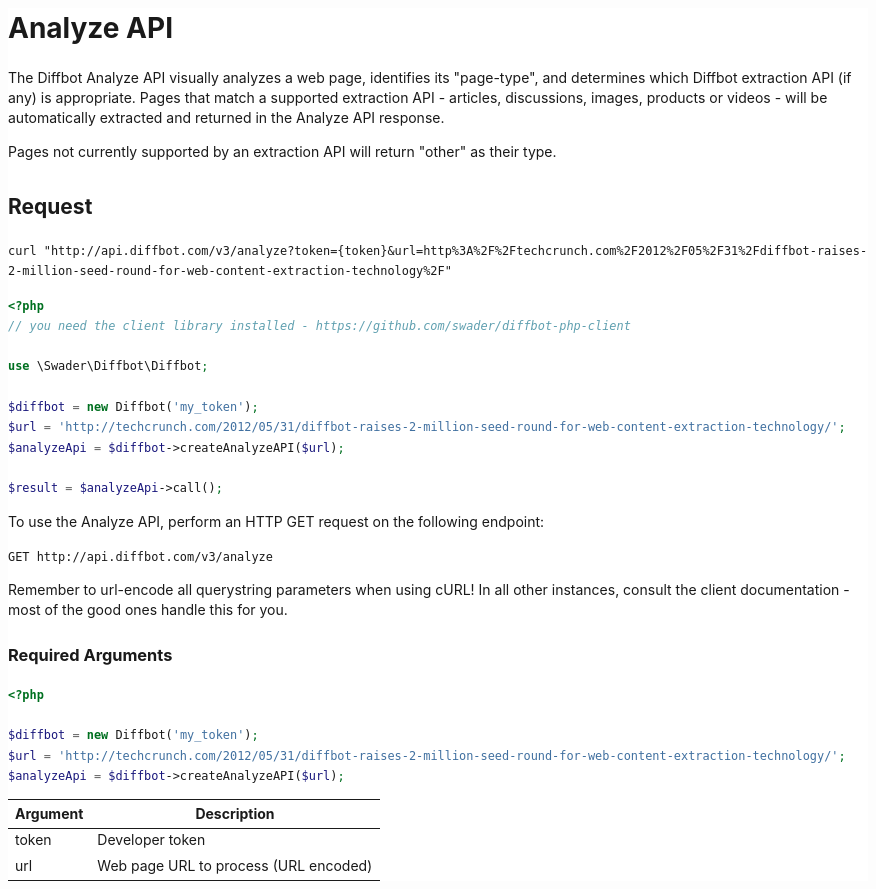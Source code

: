 # Analyze API

The Diffbot Analyze API visually analyzes a web page, identifies its "page-type", and determines which Diffbot extraction API (if any) is appropriate. Pages that match a supported extraction API - articles, discussions, images, products or videos - will be automatically extracted and returned in the Analyze API response.

Pages not currently supported by an extraction API will return "other" as their type.

## Request

```shell
curl "http://api.diffbot.com/v3/analyze?token={token}&url=http%3A%2F%2Ftechcrunch.com%2F2012%2F05%2F31%2Fdiffbot-raises-2-million-seed-round-for-web-content-extraction-technology%2F"
```

```php
<?php
// you need the client library installed - https://github.com/swader/diffbot-php-client

use \Swader\Diffbot\Diffbot;

$diffbot = new Diffbot('my_token');
$url = 'http://techcrunch.com/2012/05/31/diffbot-raises-2-million-seed-round-for-web-content-extraction-technology/';
$analyzeApi = $diffbot->createAnalyzeAPI($url);

$result = $analyzeApi->call();
```


To use the Analyze API, perform an HTTP GET request on the following endpoint:

`GET http://api.diffbot.com/v3/analyze`
<aside class="notice">Remember to url-encode all querystring parameters when using cURL! In all other instances, consult the client documentation - most of the good ones handle this for you.</aside>

        
        
### Required Arguments

```php
<?php

$diffbot = new Diffbot('my_token');
$url = 'http://techcrunch.com/2012/05/31/diffbot-raises-2-million-seed-round-for-web-content-extraction-technology/';
$analyzeApi = $diffbot->createAnalyzeAPI($url);
```
        
| Argument           | Description                                                                                                                                                                                                                                                                                                   |
| ------------------ | --------------------- |
| token              | Developer token   |
| url                | Web page URL to process (URL encoded)      |

